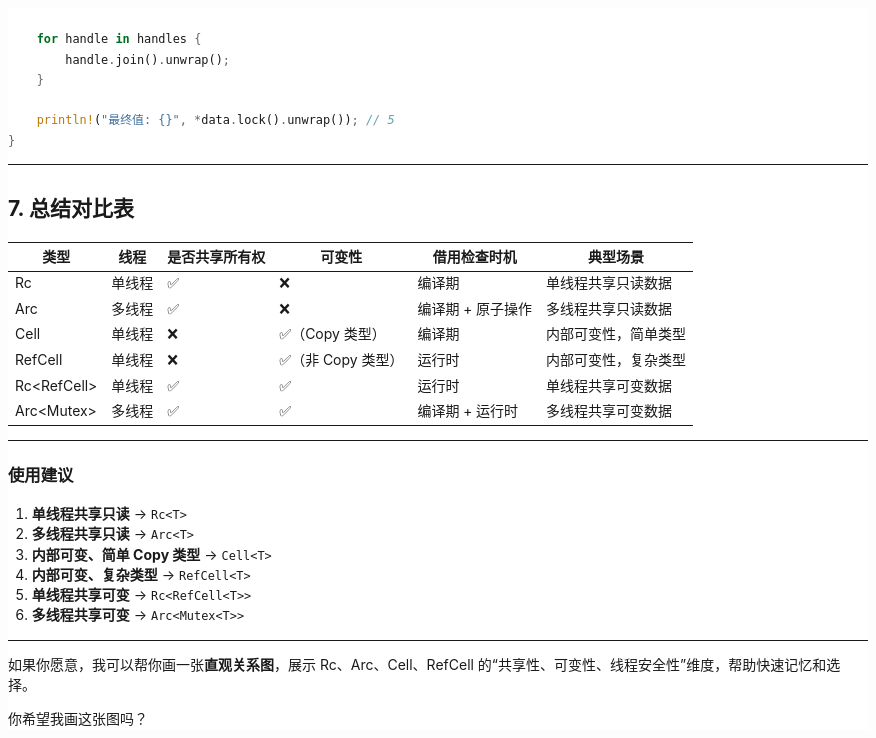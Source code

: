 ```rust

    for handle in handles {
        handle.join().unwrap();
    }

    println!("最终值: {}", *data.lock().unwrap()); // 5
}
```

---

## 7. 总结对比表

| 类型              | 线程  | 是否共享所有权 | 可变性          | 借用检查时机     | 典型场景       |
| --------------- | --- | ------- | ------------ | ---------- | ---------- |
| Rc<T>           | 单线程 | ✅       | ❌            | 编译期        | 单线程共享只读数据  |
| Arc<T>          | 多线程 | ✅       | ❌            | 编译期 + 原子操作 | 多线程共享只读数据  |
| Cell<T>         | 单线程 | ❌       | ✅（Copy 类型）   | 编译期        | 内部可变性，简单类型 |
| RefCell<T>      | 单线程 | ❌       | ✅（非 Copy 类型） | 运行时        | 内部可变性，复杂类型 |
| Rc\<RefCell<T>> | 单线程 | ✅       | ✅            | 运行时        | 单线程共享可变数据  |
| Arc\<Mutex<T>>  | 多线程 | ✅       | ✅            | 编译期 + 运行时  | 多线程共享可变数据  |

---

### 使用建议

1. **单线程共享只读** → `Rc<T>`
2. **多线程共享只读** → `Arc<T>`
3. **内部可变、简单 Copy 类型** → `Cell<T>`
4. **内部可变、复杂类型** → `RefCell<T>`
5. **单线程共享可变** → `Rc<RefCell<T>>`
6. **多线程共享可变** → `Arc<Mutex<T>>`

---

如果你愿意，我可以帮你画一张**直观关系图**，展示 Rc、Arc、Cell、RefCell 的“共享性、可变性、线程安全性”维度，帮助快速记忆和选择。

你希望我画这张图吗？
